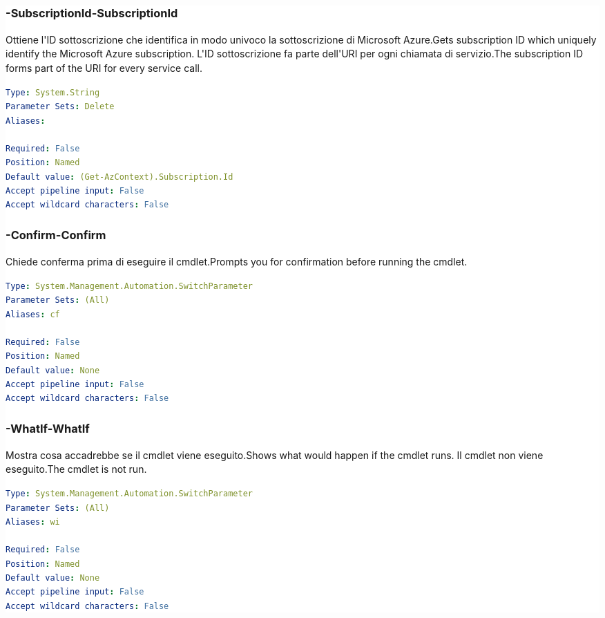 ### <span data-ttu-id="0b94f-130">-SubscriptionId</span><span class="sxs-lookup"><span data-stu-id="0b94f-130">-SubscriptionId</span></span>
<span data-ttu-id="0b94f-131">Ottiene l'ID sottoscrizione che identifica in modo univoco la sottoscrizione di Microsoft Azure.</span><span class="sxs-lookup"><span data-stu-id="0b94f-131">Gets subscription ID which uniquely identify the Microsoft Azure subscription.</span></span>
<span data-ttu-id="0b94f-132">L'ID sottoscrizione fa parte dell'URI per ogni chiamata di servizio.</span><span class="sxs-lookup"><span data-stu-id="0b94f-132">The subscription ID forms part of the URI for every service call.</span></span>

```yaml
Type: System.String
Parameter Sets: Delete
Aliases:

Required: False
Position: Named
Default value: (Get-AzContext).Subscription.Id
Accept pipeline input: False
Accept wildcard characters: False
```

### <span data-ttu-id="0b94f-133">-Confirm</span><span class="sxs-lookup"><span data-stu-id="0b94f-133">-Confirm</span></span>
<span data-ttu-id="0b94f-134">Chiede conferma prima di eseguire il cmdlet.</span><span class="sxs-lookup"><span data-stu-id="0b94f-134">Prompts you for confirmation before running the cmdlet.</span></span>

```yaml
Type: System.Management.Automation.SwitchParameter
Parameter Sets: (All)
Aliases: cf

Required: False
Position: Named
Default value: None
Accept pipeline input: False
Accept wildcard characters: False
```

### <span data-ttu-id="0b94f-135">-WhatIf</span><span class="sxs-lookup"><span data-stu-id="0b94f-135">-WhatIf</span></span>
<span data-ttu-id="0b94f-136">Mostra cosa accadrebbe se il cmdlet viene eseguito.</span><span class="sxs-lookup"><span data-stu-id="0b94f-136">Shows what would happen if the cmdlet runs.</span></span>
<span data-ttu-id="0b94f-137">Il cmdlet non viene eseguito.</span><span class="sxs-lookup"><span data-stu-id="0b94f-137">The cmdlet is not run.</span></span>

```yaml
Type: System.Management.Automation.SwitchParameter
Parameter Sets: (All)
Aliases: wi

Required: False
Position: Named
Default value: None
Accept pipeline input: False
Accept wildcard characters: False
```
